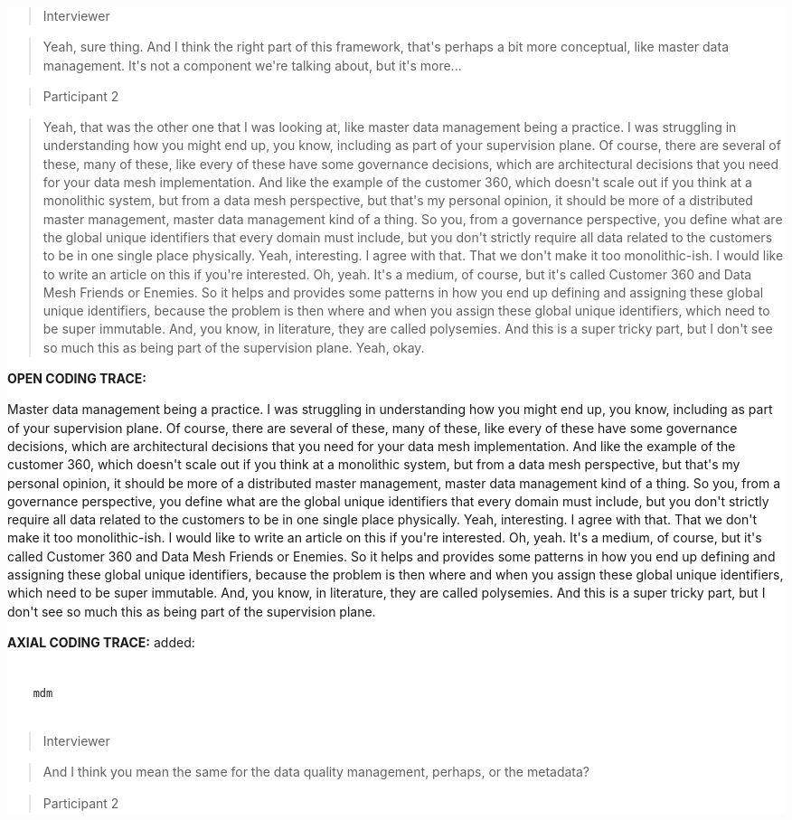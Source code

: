 > Interviewer 

> Yeah, sure thing. And I think the right part of this framework, that's perhaps a bit more conceptual, like master data management. It's not a component we're talking about, but it's more... 

> Participant 2

> Yeah, that was the other one that I was looking at, like master data management being a practice. I was struggling in understanding how you might end up, you know, including as part of your supervision plane. Of course, there are several of these, many of these, like every of these have some governance decisions, which are architectural decisions that you need for your data mesh implementation. And like the example of the customer 360, which doesn't scale out if you think at a monolithic system, but from a data mesh perspective, but that's my personal opinion, it should be more of a distributed master management, master data management kind of a thing. So you, from a governance perspective, you define what are the global unique identifiers that every domain must include, but you don't strictly require all data related to the customers to be in one single place physically. Yeah, interesting. I agree with that. That we don't make it too monolithic-ish. I would like to write an article on this if you're interested. Oh, yeah. It's a medium, of course, but it's called Customer 360 and Data Mesh Friends or Enemies. So it helps and provides some patterns in how you end up defining and assigning these global unique identifiers, because the problem is then where and when you assign these global unique identifiers, which need to be super immutable. And, you know, in literature, they are called polysemies. And this is a super tricky part, but I don't see so much this as being part of the supervision plane. Yeah, okay. 

**OPEN CODING TRACE:**

Master data management being a practice. I was struggling in understanding how you might end up, you know, including as part of your supervision plane. Of course, there are several of these, many of these, like every of these have some governance decisions, which are architectural decisions that you need for your data mesh implementation. And like the example of the customer 360, which doesn't scale out if you think at a monolithic system, but from a data mesh perspective, but that's my personal opinion, it should be more of a distributed master management, master data management kind of a thing. So you, from a governance perspective, you define what are the global unique identifiers that every domain must include, but you don't strictly require all data related to the customers to be in one single place physically. Yeah, interesting. I agree with that. That we don't make it too monolithic-ish. I would like to write an article on this if you're interested. Oh, yeah. It's a medium, of course, but it's called Customer 360 and Data Mesh Friends or Enemies. So it helps and provides some patterns in how you end up defining and assigning these global unique identifiers, because the problem is then where and when you assign these global unique identifiers, which need to be super immutable. And, you know, in literature, they are called polysemies. And this is a super tricky part, but I don't see so much this as being part of the supervision plane.

**AXIAL CODING TRACE:**
added:
``` python
    
    mdm
    
``` 

> Interviewer 

> And I think you mean the same for the data quality management, perhaps, or the metadata? 

> Participant 2
